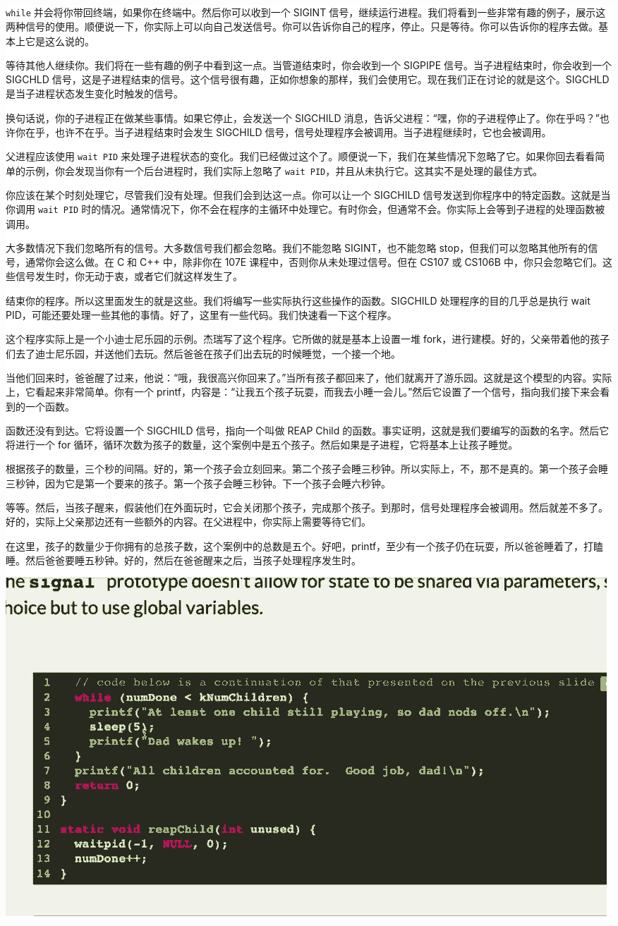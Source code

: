 `while` 并会将你带回终端，如果你在终端中。然后你可以收到一个 SIGINT 信号，继续运行进程。我们将看到一些非常有趣的例子，展示这两种信号的使用。顺便说一下，你实际上可以向自己发送信号。你可以告诉你自己的程序，停止。只是等待。你可以告诉你的程序去做。基本上它是这么说的。

等待其他人继续你。我们将在一些有趣的例子中看到这一点。当管道结束时，你会收到一个 SIGPIPE 信号。当子进程结束时，你会收到一个 SIGCHLD 信号，这是子进程结束的信号。这个信号很有趣，正如你想象的那样，我们会使用它。现在我们正在讨论的就是这个。SIGCHLD 是当子进程状态发生变化时触发的信号。

换句话说，你的子进程正在做某些事情。如果它停止，会发送一个 SIGCHILD 消息，告诉父进程：“嘿，你的子进程停止了。你在乎吗？”也许你在乎，也许不在乎。当子进程结束时会发生 SIGCHILD 信号，信号处理程序会被调用。当子进程继续时，它也会被调用。

父进程应该使用 `wait PID` 来处理子进程状态的变化。我们已经做过这个了。顺便说一下，我们在某些情况下忽略了它。如果你回去看看简单的示例，你会发现当你有一个后台进程时，我们实际上忽略了 `wait PID`，并且从未执行它。这其实不是处理的最佳方式。

你应该在某个时刻处理它，尽管我们没有处理。但我们会到达这一点。你可以让一个 SIGCHILD 信号发送到你程序中的特定函数。这就是当你调用 `wait PID` 时的情况。通常情况下，你不会在程序的主循环中处理它。有时你会，但通常不会。你实际上会等到子进程的处理函数被调用。

大多数情况下我们忽略所有的信号。大多数信号我们都会忽略。我们不能忽略 SIGINT，也不能忽略 stop，但我们可以忽略其他所有的信号，通常你会这么做。在 C 和 C++ 中，除非你在 107E 课程中，否则你从未处理过信号。但在 CS107 或 CS106B 中，你只会忽略它们。这些信号发生时，你无动于衷，或者它们就这样发生了。

结束你的程序。所以这里面发生的就是这些。我们将编写一些实际执行这些操作的函数。SIGCHILD 处理程序的目的几乎总是执行 wait PID，可能还要处理一些其他的事情。好了，这里有一些代码。我们快速看一下这个程序。

这个程序实际上是一个小迪士尼乐园的示例。杰瑞写了这个程序。它所做的就是基本上设置一堆 fork，进行建模。好的，父亲带着他的孩子们去了迪士尼乐园，并送他们去玩。然后爸爸在孩子们出去玩的时候睡觉，一个接一个地。

当他们回来时，爸爸醒了过来，他说：“哦，我很高兴你回来了。”当所有孩子都回来了，他们就离开了游乐园。这就是这个模型的内容。实际上，它看起来非常简单。你有一个 printf，内容是：“让我五个孩子玩耍，而我去小睡一会儿。”然后它设置了一个信号，指向我们接下来会看到的一个函数。

函数还没有到达。它将设置一个 SIGCHILD 信号，指向一个叫做 REAP Child 的函数。事实证明，这就是我们要编写的函数的名字。然后它将进行一个 for 循环，循环次数为孩子的数量，这个案例中是五个孩子。然后如果是子进程，它将基本上让孩子睡觉。

根据孩子的数量，三个秒的间隔。好的，第一个孩子会立刻回来。第二个孩子会睡三秒钟。所以实际上，不，那不是真的。第一个孩子会睡三秒钟，因为它是第一个要来的孩子。第一个孩子会睡三秒钟。下一个孩子会睡六秒钟。

等等。然后，当孩子醒来，假装他们在外面玩时，它会关闭那个孩子，完成那个孩子。到那时，信号处理程序会被调用。然后就差不多了。好的，实际上父亲那边还有一些额外的内容。在父进程中，你实际上需要等待它们。

在这里，孩子的数量少于你拥有的总孩子数，这个案例中的总数是五个。好吧，printf，至少有一个孩子仍在玩耍，所以爸爸睡着了，打瞌睡。然后爸爸要睡五秒钟。好的，然后在爸爸醒来之后，当孩子处理程序发生时。

![](img/e8c16a216dab678dec1c79e51f021b08_125.png)
